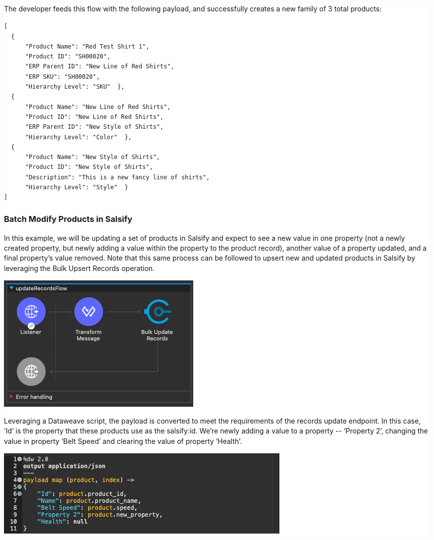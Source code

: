 The developer feeds this flow with the following payload, and successfully creates a new family of 3 total products:

<pre><code>[  
  {  
      "Product Name": "Red Test Shirt 1",  
      "Product ID": "SH00020",  
      "ERP Parent ID": "New Line of Red Shirts",  
      "ERP SKU": "SH00020",  
      "Hierarchy Level": "SKU"  },  
  {  
      "Product Name": "New Line of Red Shirts",  
      "Product ID": "New Line of Red Shirts",  
      "ERP Parent ID": "New Style of Shirts",  
      "Hierarchy Level": "Color"  },  
  {  
      "Product Name": "New Style of Shirts",  
      "Product ID": "New Style of Shirts",  
      "Description": "This is a new fancy line of shirts",  
      "Hierarchy Level": "Style"  }  
]</code></pre>

### Batch Modify Products in Salsify

In this example, we will be updating a set of products in Salsify and expect to see a new value in one property (not a newly created property, but newly adding a value within the property to the product record), another value of a property updated, and a final property’s value removed. Note that this same process can be followed to upsert new and updated products in Salsify by leveraging the Bulk Upsert Records operation.

![](images/image50.png)

Leveraging a Dataweave script, the payload is converted to meet the requirements of the records update endpoint. In this case, ‘Id’ is the property that these products use as the salsify:id. We’re newly adding a value to a property -- ‘Property 2’, changing the value in property ‘Belt Speed’ and clearing the value of property ‘Health’.

![](images/image48.png)
